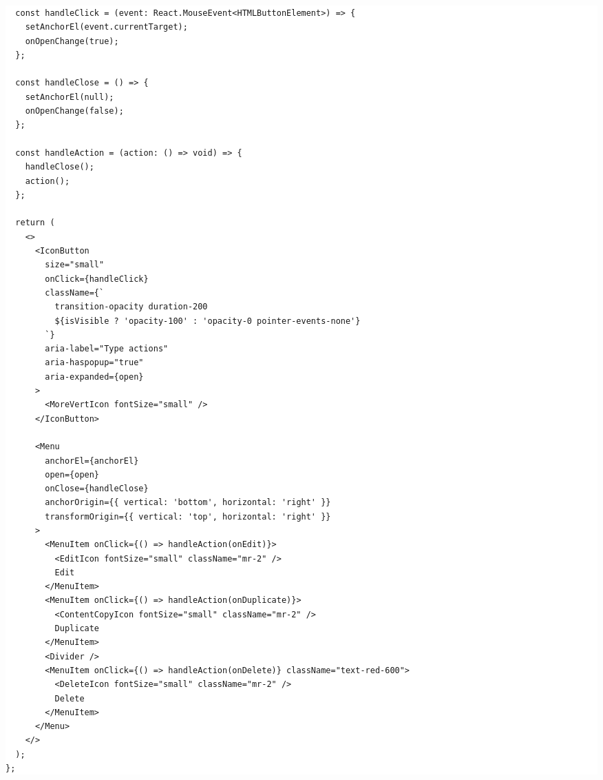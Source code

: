 ```tsx
  const handleClick = (event: React.MouseEvent<HTMLButtonElement>) => {
    setAnchorEl(event.currentTarget);
    onOpenChange(true);
  };

  const handleClose = () => {
    setAnchorEl(null);
    onOpenChange(false);
  };

  const handleAction = (action: () => void) => {
    handleClose();
    action();
  };

  return (
    <>
      <IconButton
        size="small"
        onClick={handleClick}
        className={`
          transition-opacity duration-200
          ${isVisible ? 'opacity-100' : 'opacity-0 pointer-events-none'}
        `}
        aria-label="Type actions"
        aria-haspopup="true"
        aria-expanded={open}
      >
        <MoreVertIcon fontSize="small" />
      </IconButton>

      <Menu
        anchorEl={anchorEl}
        open={open}
        onClose={handleClose}
        anchorOrigin={{ vertical: 'bottom', horizontal: 'right' }}
        transformOrigin={{ vertical: 'top', horizontal: 'right' }}
      >
        <MenuItem onClick={() => handleAction(onEdit)}>
          <EditIcon fontSize="small" className="mr-2" />
          Edit
        </MenuItem>
        <MenuItem onClick={() => handleAction(onDuplicate)}>
          <ContentCopyIcon fontSize="small" className="mr-2" />
          Duplicate
        </MenuItem>
        <Divider />
        <MenuItem onClick={() => handleAction(onDelete)} className="text-red-600">
          <DeleteIcon fontSize="small" className="mr-2" />
          Delete
        </MenuItem>
      </Menu>
    </>
  );
};
```
